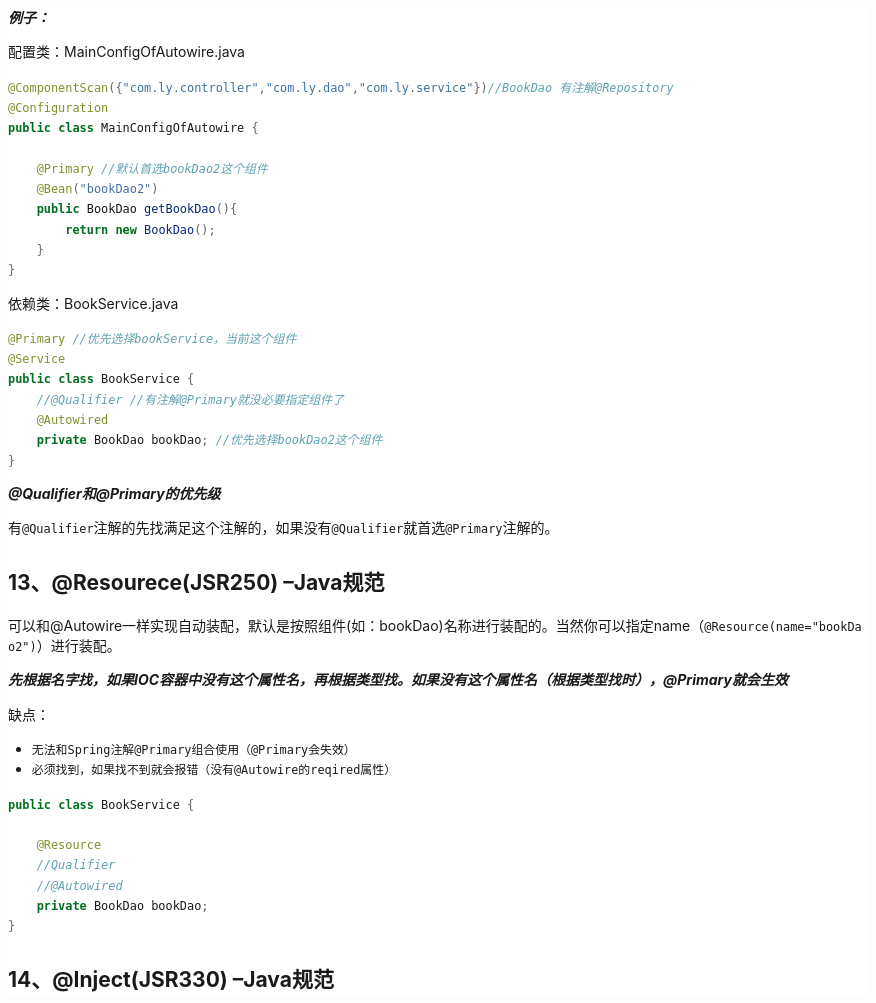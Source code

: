 ***例子：***

配置类：MainConfigOfAutowire.java

```java
@ComponentScan({"com.ly.controller","com.ly.dao","com.ly.service"})//BookDao 有注解@Repository
@Configuration
public class MainConfigOfAutowire {
    
    @Primary //默认首选bookDao2这个组件
    @Bean("bookDao2")
    public BookDao getBookDao(){
        return new BookDao();
    }
}
```

依赖类：BookService.java

```java
@Primary //优先选择bookService，当前这个组件
@Service
public class BookService {
    //@Qualifier //有注解@Primary就没必要指定组件了
    @Autowired
    private BookDao bookDao; //优先选择bookDao2这个组件
}
```

***@Qualifier和@Primary的优先级***

​	有`@Qualifier`注解的先找满足这个注解的，如果没有`@Qualifier`就首选`@Primary`注解的。

## 13、@Resourece(JSR250) –Java规范

​	可以和@Autowire一样实现自动装配，默认是按照组件(如：bookDao)名称进行装配的。当然你可以指定name（`@Resource(name="bookDao2")`）进行装配。

***先根据名字找，如果IOC容器中没有这个属性名，再根据类型找。如果没有这个属性名（根据类型找时），@Primary就会生效***

缺点：

+ `无法和Spring注解@Primary组合使用（@Primary会失效）`
+ `必须找到，如果找不到就会报错（没有@Autowire的reqired属性）`

```java
public class BookService {

    @Resource
    //Qualifier
    //@Autowired
    private BookDao bookDao;
}
```



## 14、@Inject(JSR330)  –Java规范
